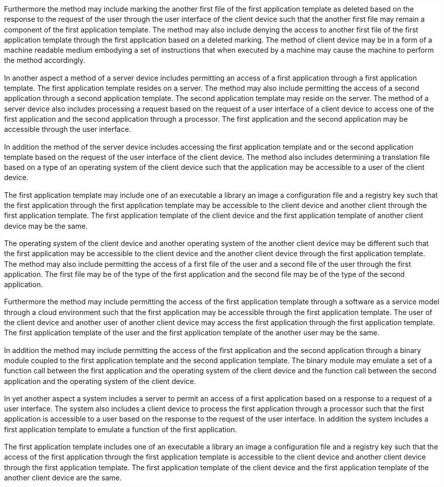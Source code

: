 Furthermore the method may include marking the another first file of the first application template as deleted based on the response to the request of the user through the user interface of the client device such that the another first file may remain a component of the first application template. The method may also include denying the access to another first file of the first application template through the first application based on a deleted marking. The method of client device may be in a form of a machine readable medium embodying a set of instructions that when executed by a machine may cause the machine to perform the method accordingly.

In another aspect a method of a server device includes permitting an access of a first application through a first application template. The first application template resides on a server. The method may also include permitting the access of a second application through a second application template. The second application template may reside on the server. The method of a server device also includes processing a request based on the request of a user interface of a client device to access one of the first application and the second application through a processor. The first application and the second application may be accessible through the user interface.

In addition the method of the server device includes accessing the first application template and or the second application template based on the request of the user interface of the client device. The method also includes determining a translation file based on a type of an operating system of the client device such that the application may be accessible to a user of the client device.

The first application template may include one of an executable a library an image a configuration file and a registry key such that the first application through the first application template may be accessible to the client device and another client through the first application template. The first application template of the client device and the first application template of another client device may be the same.

The operating system of the client device and another operating system of the another client device may be different such that the first application may be accessible to the client device and the another client device through the first application template. The method may also include permitting the access of a first file of the user and a second file of the user through the first application. The first file may be of the type of the first application and the second file may be of the type of the second application.

Furthermore the method may include permitting the access of the first application template through a software as a service model through a cloud environment such that the first application may be accessible through the first application template. The user of the client device and another user of another client device may access the first application through the first application template. The first application template of the user and the first application template of the another user may be the same.

In addition the method may include permitting the access of the first application and the second application through a binary module coupled to the first application template and the second application template. The binary module may emulate a set of a function call between the first application and the operating system of the client device and the function call between the second application and the operating system of the client device.

In yet another aspect a system includes a server to permit an access of a first application based on a response to a request of a user interface. The system also includes a client device to process the first application through a processor such that the first application is accessible to a user based on the response to the request of the user interface. In addition the system includes a first application template to emulate a function of the first application.

The first application template includes one of an executable a library an image a configuration file and a registry key such that the access of the first application through the first application template is accessible to the client device and another client device through the first application template. The first application template of the client device and the first application template of the another client device are the same.
